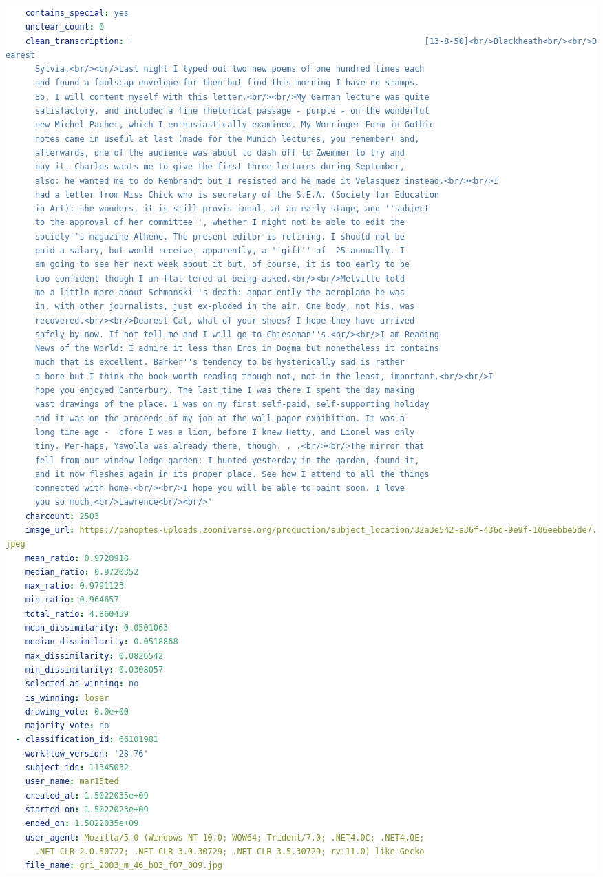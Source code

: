 ```yaml
    contains_special: yes
    unclear_count: 0
    clean_transcription: '                                                           [13-8-50]<br/>Blackheath<br/><br/>Dearest
      Sylvia,<br/><br/>Last night I typed out two new poems of one hundred lines each
      and found a foolscap envelope for them but find this morning I have no stamps.
      So, I will content myself with this letter.<br/><br/>My German lecture was quite
      satisfactory, and included a fine rhetorical passage - purple - on the wonderful
      new Michel Pacher, which I enthusiastically examined. My Worringer Form in Gothic
      notes came in useful at last (made for the Munich lectures, you remember) and,
      afterwards, one of the audience was about to dash off to Zwemmer to try and
      buy it. Charles wants me to give the first three lectures during September,
      also: he wanted me to do Rembrandt but I resisted and he made it Velasquez instead.<br/><br/>I
      had a letter from Miss Chick who is secretary of the S.E.A. (Society for Education
      in Art): she wonders, it is still provis-ional, at an early stage, and ''subject
      to the approval of her committee'', whether I might not be able to edit the
      society''s magazine Athene. The present editor is retiring. I should not be
      paid a salary, but would receive, apparently, a ''gift'' of  25 annually. I
      am going to see her next week about it but, of course, it is too early to be
      too confident though I am flat-tered at being asked.<br/><br/>Melville told
      me a little more about Schmanski''s death: appar-ently the aeroplane he was
      in, with other journalists, just ex-ploded in the air. One body, not his, was
      recovered.<br/><br/>Dearest Cat, what of your shoes? I hope they have arrived
      safely by now. If not tell me and I will go to Chieseman''s.<br/><br/>I am Reading
      News of the World: I admire it less than Eros in Dogma but nonetheless it contains
      much that is excellent. Barker''s tendency to be hysterically sad is rather
      a bore but I think the book worth reading though not, not in the least, important.<br/><br/>I
      hope you enjoyed Canterbury. The last time I was there I spent the day making
      vast drawings of the place. I was on my first self-paid, self-supporting holiday
      and it was on the proceeds of my job at the wall-paper exhibition. It was a
      long time ago -  bfore I was a lion, before I knew Hetty, and Lionel was only
      tiny. Per-haps, Yawolla was already there, though. . .<br/><br/>The mirror that
      fell from our window ledge garden: I hunted yesterday in the garden, found it,
      and it now flashes again in its proper place. See how I attend to all the things
      connected with home.<br/><br/>I hope you will be able to paint soon. I love
      you so much,<br/>Lawrence<br/><br/>'
    charcount: 2503
    image_url: https://panoptes-uploads.zooniverse.org/production/subject_location/32a3e542-a36f-436d-9e9f-106eebbe5de7.jpeg
    mean_ratio: 0.9720918
    median_ratio: 0.9720352
    max_ratio: 0.9791123
    min_ratio: 0.964657
    total_ratio: 4.860459
    mean_dissimilarity: 0.0501063
    median_dissimilarity: 0.0518868
    max_dissimilarity: 0.0826542
    min_dissimilarity: 0.0308057
    selected_as_winning: no
    is_winning: loser
    drawing_vote: 0.0e+00
    majority_vote: no
  - classification_id: 66101981
    workflow_version: '28.76'
    subject_ids: 11345032
    user_name: mar15ted
    created_at: 1.5022035e+09
    started_on: 1.5022023e+09
    ended_on: 1.5022035e+09
    user_agent: Mozilla/5.0 (Windows NT 10.0; WOW64; Trident/7.0; .NET4.0C; .NET4.0E;
      .NET CLR 2.0.50727; .NET CLR 3.0.30729; .NET CLR 3.5.30729; rv:11.0) like Gecko
    file_name: gri_2003_m_46_b03_f07_009.jpg
```